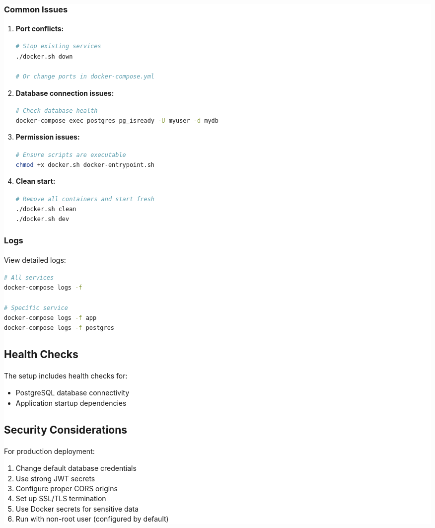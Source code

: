 ### Common Issues

1. **Port conflicts:**

   ```bash
   # Stop existing services
   ./docker.sh down

   # Or change ports in docker-compose.yml
   ```

2. **Database connection issues:**

   ```bash
   # Check database health
   docker-compose exec postgres pg_isready -U myuser -d mydb
   ```

3. **Permission issues:**

   ```bash
   # Ensure scripts are executable
   chmod +x docker.sh docker-entrypoint.sh
   ```

4. **Clean start:**
   ```bash
   # Remove all containers and start fresh
   ./docker.sh clean
   ./docker.sh dev
   ```

### Logs

View detailed logs:

```bash
# All services
docker-compose logs -f

# Specific service
docker-compose logs -f app
docker-compose logs -f postgres
```

## Health Checks

The setup includes health checks for:

- PostgreSQL database connectivity
- Application startup dependencies

## Security Considerations

For production deployment:

1. Change default database credentials
2. Use strong JWT secrets
3. Configure proper CORS origins
4. Set up SSL/TLS termination
5. Use Docker secrets for sensitive data
6. Run with non-root user (configured by default)
